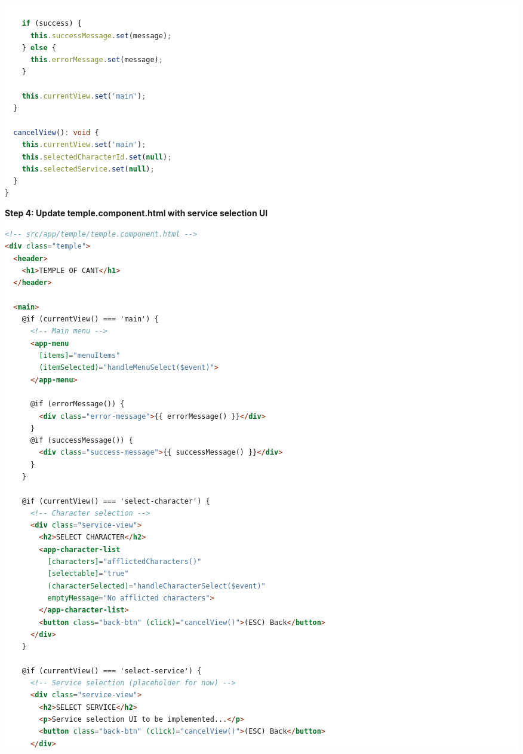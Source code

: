 ```typescript

    if (success) {
      this.successMessage.set(message);
    } else {
      this.errorMessage.set(message);
    }

    this.currentView.set('main');
  }

  cancelView(): void {
    this.currentView.set('main');
    this.selectedCharacterId.set(null);
    this.selectedService.set(null);
  }
}
```

**Step 4: Update temple.component.html with service selection UI**

```html
<!-- src/app/temple/temple.component.html -->
<div class="temple">
  <header>
    <h1>TEMPLE OF CANT</h1>
  </header>

  <main>
    @if (currentView() === 'main') {
      <!-- Main menu -->
      <app-menu
        [items]="menuItems"
        (itemSelected)="handleMenuSelect($event)">
      </app-menu>

      @if (errorMessage()) {
        <div class="error-message">{{ errorMessage() }}</div>
      }
      @if (successMessage()) {
        <div class="success-message">{{ successMessage() }}</div>
      }
    }

    @if (currentView() === 'select-character') {
      <!-- Character selection -->
      <div class="service-view">
        <h2>SELECT CHARACTER</h2>
        <app-character-list
          [characters]="afflictedCharacters()"
          [selectable]="true"
          (characterSelected)="handleCharacterSelect($event)"
          emptyMessage="No afflicted characters">
        </app-character-list>
        <button class="back-btn" (click)="cancelView()">(ESC) Back</button>
      </div>
    }

    @if (currentView() === 'select-service') {
      <!-- Service selection (placeholder for now) -->
      <div class="service-view">
        <h2>SELECT SERVICE</h2>
        <p>Service selection UI to be implemented...</p>
        <button class="back-btn" (click)="cancelView()">(ESC) Back</button>
      </div>
```

  [Race.HUMAN]: {
  [Race.ELF]: {
  [Race.DWARF]: {
  [Race.GNOME]: {
  [Race.HOBBIT]: {